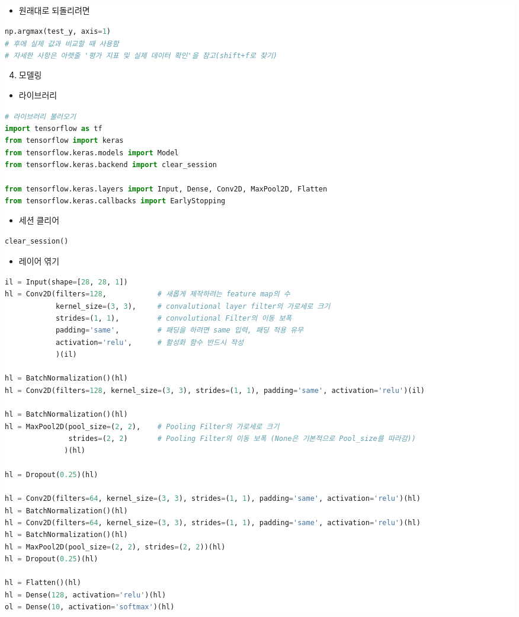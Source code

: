 ```python
```
* 원래대로 되돌리려면
```python
np.argmax(test_y, axis=1)
# 후에 실제 값과 비교할 때 사용함
# 자세한 사항은 아랫줄 '평가 지표 및 실제 데이터 확인'을 참고(shift+f로 찾기)
```


4. 모델링
* 라이브러리
```python
# 라이브러리 불러오기
import tensorflow as tf
from tensorflow import keras
from tensorflow.keras.models import Model
from tensorflow.keras.backend import clear_session

from tensorflow.keras.layers import Input, Dense, Conv2D, MaxPool2D, Flatten
from tensorflow.keras.callbacks import EarlyStopping
```

* 세션 클리어
```python
clear_session()
```

* 레이어 엮기
```python
il = Input(shape=[28, 28, 1])
hl = Conv2D(filters=128,            # 새롭게 제작하려는 feature map의 수
            kernel_size=(3, 3),     # convalutional layer filter의 가로세로 크기
            strides=(1, 1),         # convolutional Filter의 이동 보폭
            padding='same',         # 패딩을 하려면 same 입력, 패딩 적용 유무
            activation='relu',      # 활성화 함수 반드시 작성
            )(il)

hl = BatchNormalization()(hl)
hl = Conv2D(filters=128, kernel_size=(3, 3), strides=(1, 1), padding='same', activation='relu')(il)

hl = BatchNormalization()(hl)
hl = MaxPool2D(pool_size=(2, 2),    # Pooling Filter의 가로세로 크기
               strides=(2, 2)       # Pooling Filter의 이동 보폭 (None은 기본적으로 Pool_size를 따라감))
              )(hl)

hl = Dropout(0.25)(hl)

hl = Conv2D(filters=64, kernel_size=(3, 3), strides=(1, 1), padding='same', activation='relu')(hl)
hl = BatchNormalization()(hl)
hl = Conv2D(filters=64, kernel_size=(3, 3), strides=(1, 1), padding='same', activation='relu')(hl)
hl = BatchNormalization()(hl)
hl = MaxPool2D(pool_size=(2, 2), strides=(2, 2))(hl)
hl = Dropout(0.25)(hl)

hl = Flatten()(hl)
hl = Dense(128, activation='relu')(hl)
ol = Dense(10, activation='softmax')(hl)
```
